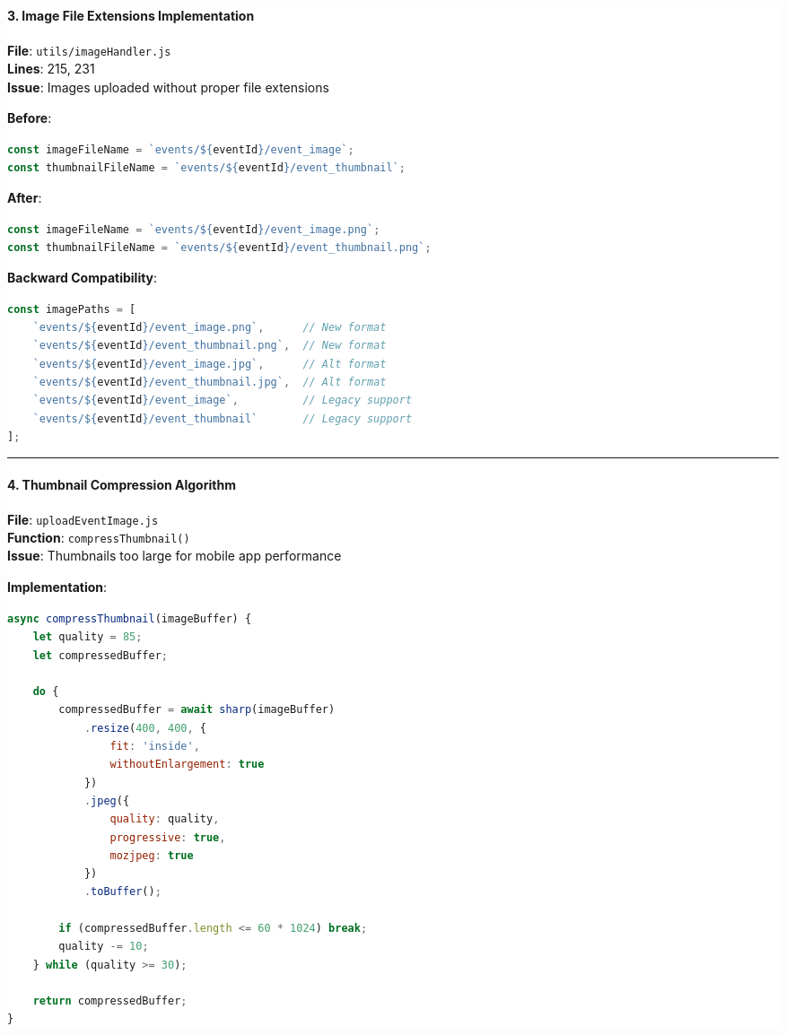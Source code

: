 
#### 3. Image File Extensions Implementation
**File**: `utils/imageHandler.js`  
**Lines**: 215, 231  
**Issue**: Images uploaded without proper file extensions

**Before**:
```javascript
const imageFileName = `events/${eventId}/event_image`;
const thumbnailFileName = `events/${eventId}/event_thumbnail`;
```

**After**:
```javascript
const imageFileName = `events/${eventId}/event_image.png`;
const thumbnailFileName = `events/${eventId}/event_thumbnail.png`;
```

**Backward Compatibility**:
```javascript
const imagePaths = [
    `events/${eventId}/event_image.png`,      // New format
    `events/${eventId}/event_thumbnail.png`,  // New format
    `events/${eventId}/event_image.jpg`,      // Alt format
    `events/${eventId}/event_thumbnail.jpg`,  // Alt format
    `events/${eventId}/event_image`,          // Legacy support
    `events/${eventId}/event_thumbnail`       // Legacy support
];
```

---

#### 4. Thumbnail Compression Algorithm
**File**: `uploadEventImage.js`  
**Function**: `compressThumbnail()`  
**Issue**: Thumbnails too large for mobile app performance

**Implementation**:
```javascript
async compressThumbnail(imageBuffer) {
    let quality = 85;
    let compressedBuffer;
    
    do {
        compressedBuffer = await sharp(imageBuffer)
            .resize(400, 400, { 
                fit: 'inside', 
                withoutEnlargement: true 
            })
            .jpeg({ 
                quality: quality,
                progressive: true,
                mozjpeg: true 
            })
            .toBuffer();
            
        if (compressedBuffer.length <= 60 * 1024) break;
        quality -= 10;
    } while (quality >= 30);
    
    return compressedBuffer;
}
```
